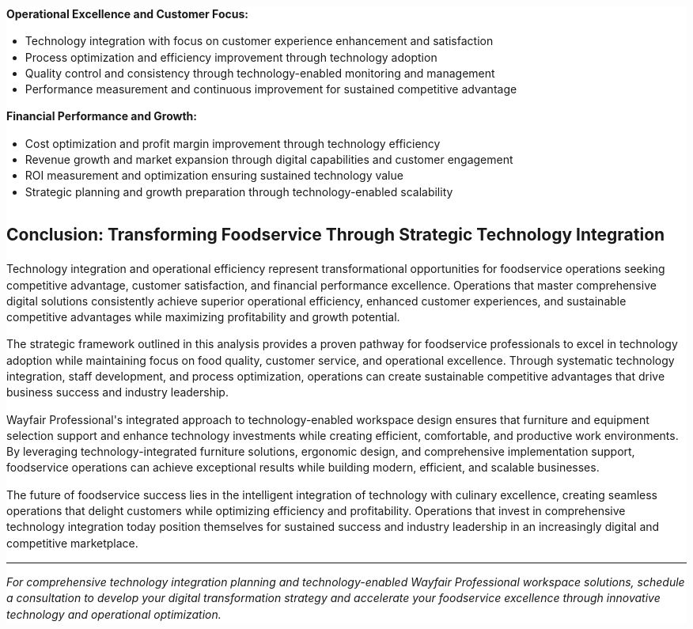 **Operational Excellence and Customer Focus:**
- Technology integration with focus on customer experience enhancement and satisfaction
- Process optimization and efficiency improvement through technology adoption
- Quality control and consistency through technology-enabled monitoring and management
- Performance measurement and continuous improvement for sustained competitive advantage

**Financial Performance and Growth:**
- Cost optimization and profit margin improvement through technology efficiency
- Revenue growth and market expansion through digital capabilities and customer engagement
- ROI measurement and optimization ensuring sustained technology value
- Strategic planning and growth preparation through technology-enabled scalability

## Conclusion: Transforming Foodservice Through Strategic Technology Integration

Technology integration and operational efficiency represent transformational opportunities for foodservice operations seeking competitive advantage, customer satisfaction, and financial performance excellence. Operations that master comprehensive digital solutions consistently achieve superior operational efficiency, enhanced customer experiences, and sustainable competitive advantages while maximizing profitability and growth potential.

The strategic framework outlined in this analysis provides a proven pathway for foodservice professionals to excel in technology adoption while maintaining focus on food quality, customer service, and operational excellence. Through systematic technology integration, staff development, and process optimization, operations can create sustainable competitive advantages that drive business success and industry leadership.

Wayfair Professional's integrated approach to technology-enabled workspace design ensures that furniture and equipment selection support and enhance technology investments while creating efficient, comfortable, and productive work environments. By leveraging technology-integrated furniture solutions, ergonomic design, and comprehensive implementation support, foodservice operations can achieve exceptional results while building modern, efficient, and scalable businesses.

The future of foodservice success lies in the intelligent integration of technology with culinary excellence, creating seamless operations that delight customers while optimizing efficiency and profitability. Operations that invest in comprehensive technology integration today position themselves for sustained success and industry leadership in an increasingly digital and competitive marketplace.

---

*For comprehensive technology integration planning and technology-enabled Wayfair Professional workspace solutions, schedule a consultation to develop your digital transformation strategy and accelerate your foodservice excellence through innovative technology and operational optimization.* 